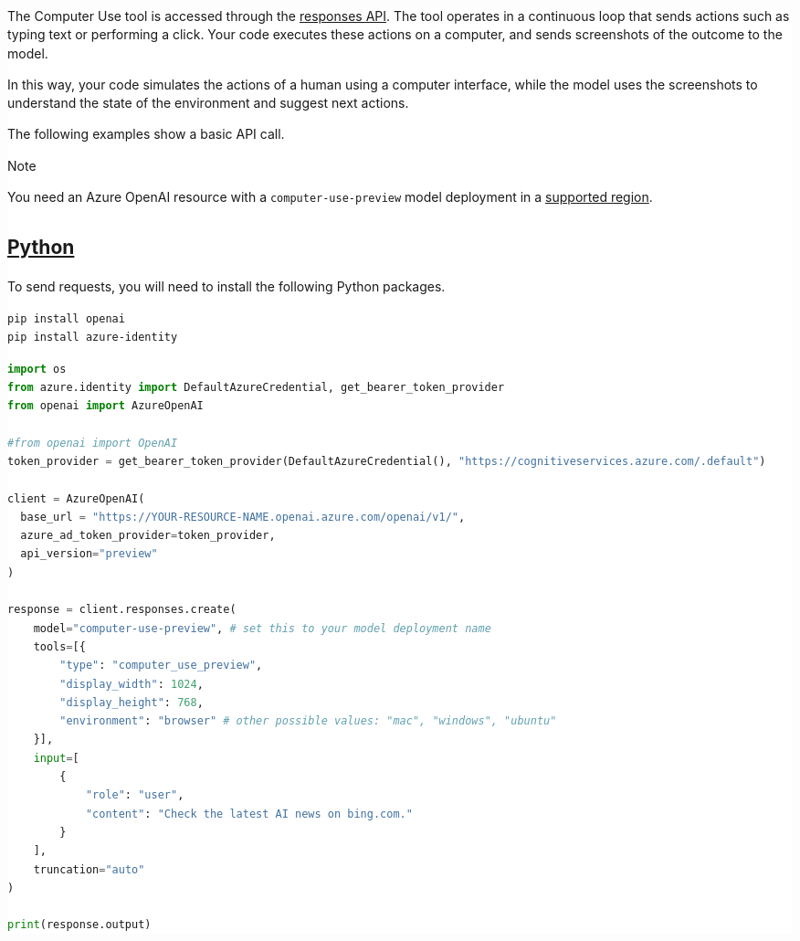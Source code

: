 The Computer Use tool is accessed through the [responses API](./responses.md). The tool operates in a continuous loop that sends actions such as typing text or performing a click. Your code executes these actions on a computer, and sends screenshots of the outcome to the model. 

In this way, your code simulates the actions of a human using a computer interface, while the model uses the screenshots to understand the state of the environment and suggest next actions.

The following examples show a basic API call. 

> [!NOTE]
> You need an Azure OpenAI resource with a `computer-use-preview` model deployment in a [supported region](#regional-support).

## [Python](#tab/python)

To send requests, you will need to install the following Python packages.

```console
pip install openai
pip install azure-identity
```

```python
import os
from azure.identity import DefaultAzureCredential, get_bearer_token_provider
from openai import AzureOpenAI

#from openai import OpenAI
token_provider = get_bearer_token_provider(DefaultAzureCredential(), "https://cognitiveservices.azure.com/.default")

client = AzureOpenAI(  
  base_url = "https://YOUR-RESOURCE-NAME.openai.azure.com/openai/v1/",  
  azure_ad_token_provider=token_provider,
  api_version="preview"
)

response = client.responses.create(
    model="computer-use-preview", # set this to your model deployment name
    tools=[{
        "type": "computer_use_preview",
        "display_width": 1024,
        "display_height": 768,
        "environment": "browser" # other possible values: "mac", "windows", "ubuntu"
    }],
    input=[
        {
            "role": "user",
            "content": "Check the latest AI news on bing.com."
        }
    ],
    truncation="auto"
)

print(response.output)
```
